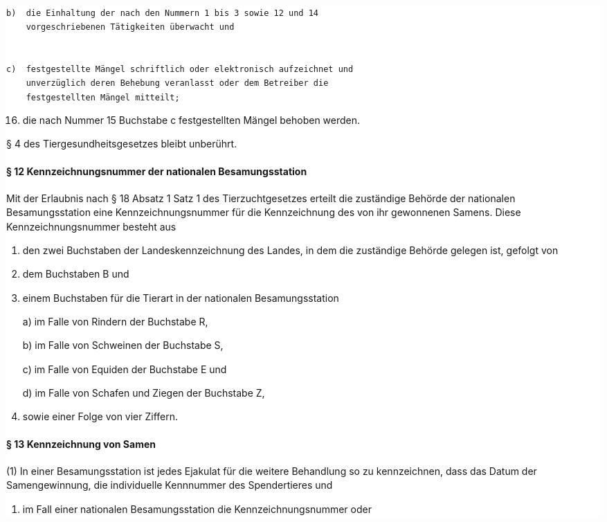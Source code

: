 
    b)  die Einhaltung der nach den Nummern 1 bis 3 sowie 12 und 14
        vorgeschriebenen Tätigkeiten überwacht und


    c)  festgestellte Mängel schriftlich oder elektronisch aufzeichnet und
        unverzüglich deren Behebung veranlasst oder dem Betreiber die
        festgestellten Mängel mitteilt;





16. die nach Nummer 15 Buchstabe c festgestellten Mängel behoben werden.



§ 4 des Tiergesundheitsgesetzes bleibt unberührt.


#### § 12 Kennzeichnungsnummer der nationalen Besamungsstation

Mit der Erlaubnis nach § 18 Absatz 1 Satz 1 des Tierzuchtgesetzes
erteilt die zuständige Behörde der nationalen Besamungsstation eine
Kennzeichnungsnummer für die Kennzeichnung des von ihr gewonnenen
Samens. Diese Kennzeichnungsnummer besteht aus

1.  den zwei Buchstaben der Landeskennzeichnung des Landes, in dem die
    zuständige Behörde gelegen ist, gefolgt von


2.  dem Buchstaben B und


3.  einem Buchstaben für die Tierart in der nationalen Besamungsstation

    a)  im Falle von Rindern der Buchstabe R,


    b)  im Falle von Schweinen der Buchstabe S,


    c)  im Falle von Equiden der Buchstabe E und


    d)  im Falle von Schafen und Ziegen der Buchstabe Z,





4.  sowie einer Folge von vier Ziffern.





#### § 13 Kennzeichnung von Samen

(1) In einer Besamungsstation ist jedes Ejakulat für die weitere
Behandlung so zu kennzeichnen, dass das Datum der Samengewinnung, die
individuelle Kennnummer des Spendertieres und

1.  im Fall einer nationalen Besamungsstation die Kennzeichnungsnummer
    oder

